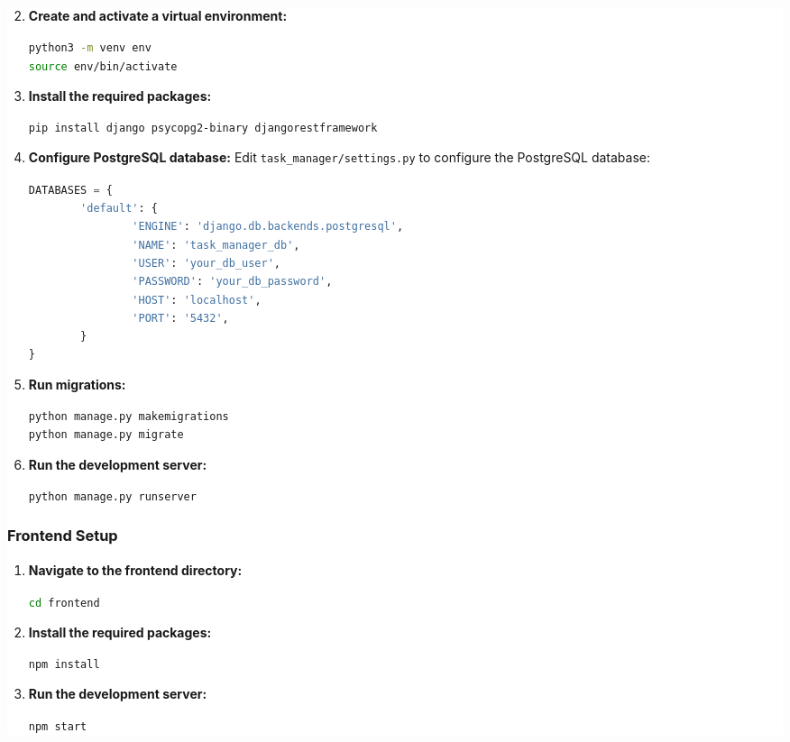 2. **Create and activate a virtual environment:**
     ```bash
     python3 -m venv env
     source env/bin/activate
     ```

3. **Install the required packages:**
     ```bash
     pip install django psycopg2-binary djangorestframework
     ```

4. **Configure PostgreSQL database:**
     Edit `task_manager/settings.py` to configure the PostgreSQL database:
     ```python
     DATABASES = {
             'default': {
                     'ENGINE': 'django.db.backends.postgresql',
                     'NAME': 'task_manager_db',
                     'USER': 'your_db_user',
                     'PASSWORD': 'your_db_password',
                     'HOST': 'localhost',
                     'PORT': '5432',
             }
     }
     ```

5. **Run migrations:**
     ```bash
     python manage.py makemigrations
     python manage.py migrate
     ```

6. **Run the development server:**
     ```bash
     python manage.py runserver
     ```

### Frontend Setup

1. **Navigate to the frontend directory:**
     ```bash
     cd frontend
     ```

2. **Install the required packages:**
     ```bash
     npm install
     ```

3. **Run the development server:**
     ```bash
     npm start
     ```
